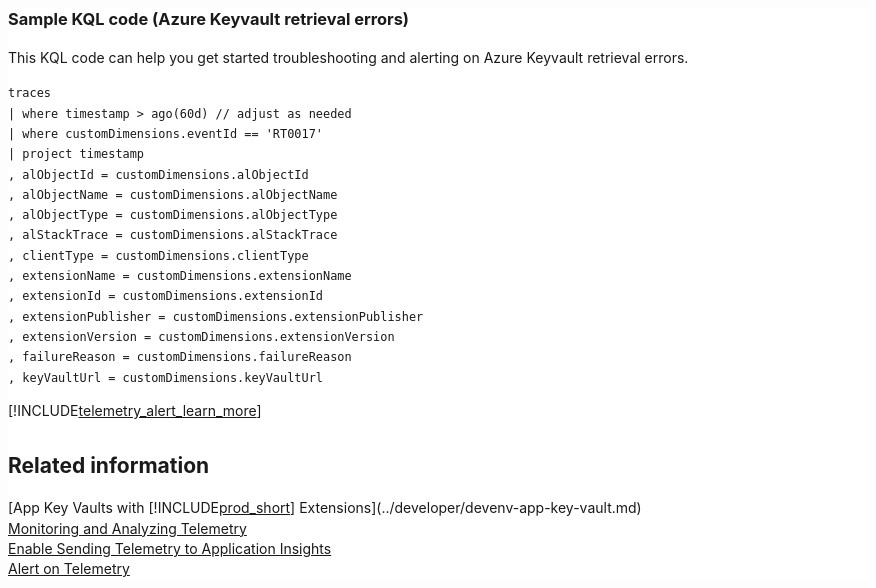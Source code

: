 ### Sample KQL code (Azure Keyvault retrieval errors)

This KQL code can help you get started troubleshooting and alerting on Azure Keyvault retrieval errors.

```kql
traces
| where timestamp > ago(60d) // adjust as needed
| where customDimensions.eventId == 'RT0017' 
| project timestamp
, alObjectId = customDimensions.alObjectId
, alObjectName = customDimensions.alObjectName
, alObjectType = customDimensions.alObjectType
, alStackTrace = customDimensions.alStackTrace
, clientType = customDimensions.clientType
, extensionName = customDimensions.extensionName
, extensionId = customDimensions.extensionId
, extensionPublisher = customDimensions.extensionPublisher
, extensionVersion = customDimensions.extensionVersion
, failureReason = customDimensions.failureReason
, keyVaultUrl = customDimensions.keyVaultUrl
```

[!INCLUDE[telemetry_alert_learn_more](../includes/telemetry-alerting.md)]


## Related information

[App Key Vaults with [!INCLUDE[prod_short](../developer/includes/prod_short.md)] Extensions](../developer/devenv-app-key-vault.md)  
[Monitoring and Analyzing Telemetry](telemetry-overview.md)  
[Enable Sending Telemetry to Application Insights](telemetry-enable-application-insights.md)  
[Alert on Telemetry](telemetry-alert.md)   
